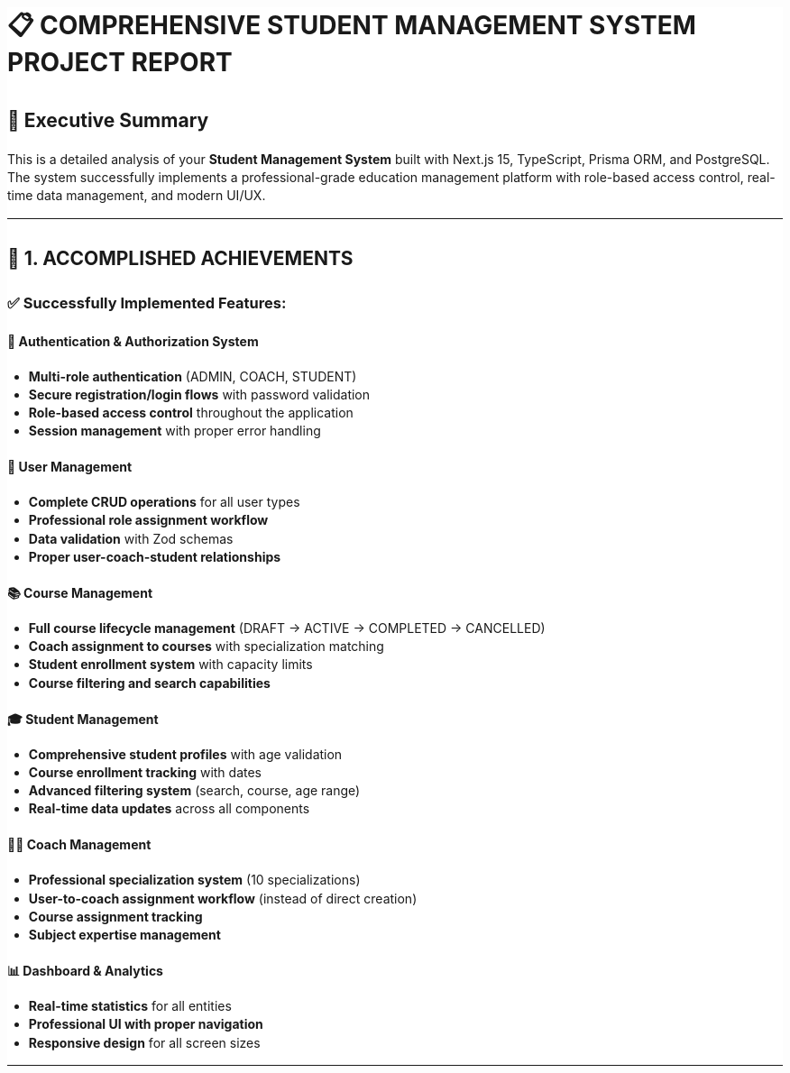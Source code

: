 # 📋 COMPREHENSIVE STUDENT MANAGEMENT SYSTEM PROJECT REPORT

## 📝 Executive Summary

This is a detailed analysis of your **Student Management System** built with Next.js 15, TypeScript, Prisma ORM, and PostgreSQL. The system successfully implements a professional-grade education management platform with role-based access control, real-time data management, and modern UI/UX.

---

## 🎯 1. ACCOMPLISHED ACHIEVEMENTS

### ✅ **Successfully Implemented Features:**

#### **🔐 Authentication & Authorization System**
- **Multi-role authentication** (ADMIN, COACH, STUDENT)
- **Secure registration/login flows** with password validation
- **Role-based access control** throughout the application
- **Session management** with proper error handling

#### **👥 User Management**
- **Complete CRUD operations** for all user types
- **Professional role assignment workflow** 
- **Data validation** with Zod schemas
- **Proper user-coach-student relationships**

#### **📚 Course Management**
- **Full course lifecycle management** (DRAFT → ACTIVE → COMPLETED → CANCELLED)
- **Coach assignment to courses** with specialization matching
- **Student enrollment system** with capacity limits
- **Course filtering and search capabilities**

#### **🎓 Student Management**
- **Comprehensive student profiles** with age validation
- **Course enrollment tracking** with dates
- **Advanced filtering system** (search, course, age range)
- **Real-time data updates** across all components

#### **👨‍🏫 Coach Management**
- **Professional specialization system** (10 specializations)
- **User-to-coach assignment workflow** (instead of direct creation)
- **Course assignment tracking**
- **Subject expertise management**

#### **📊 Dashboard & Analytics**
- **Real-time statistics** for all entities
- **Professional UI with proper navigation**
- **Responsive design** for all screen sizes

---